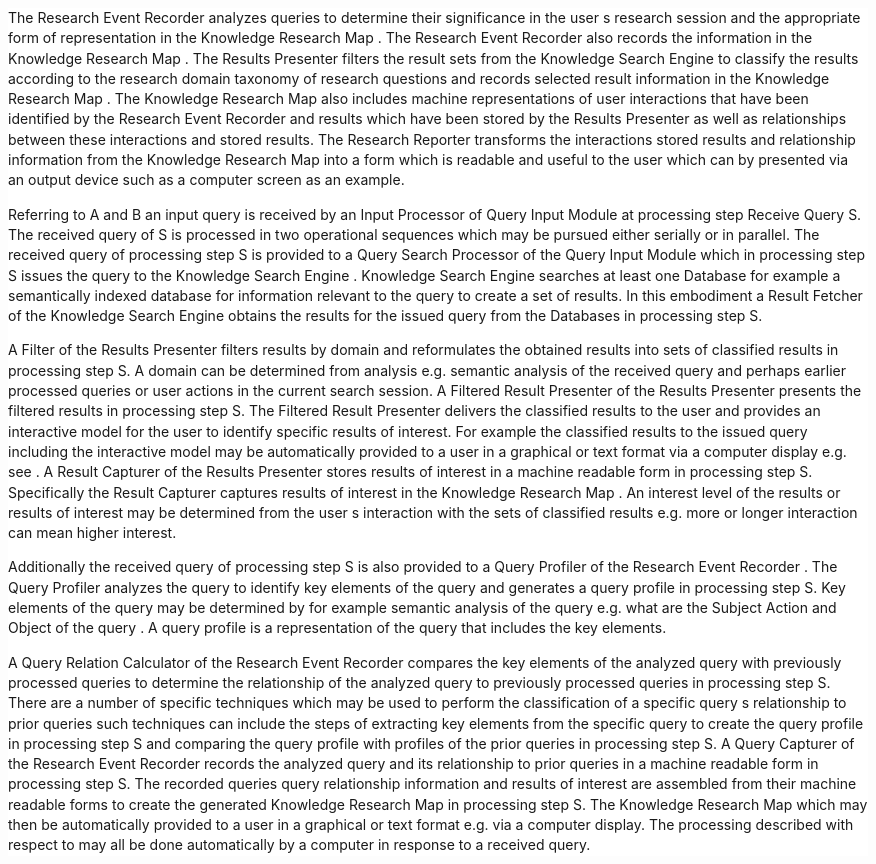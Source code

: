 The Research Event Recorder analyzes queries to determine their significance in the user s research session and the appropriate form of representation in the Knowledge Research Map . The Research Event Recorder also records the information in the Knowledge Research Map . The Results Presenter filters the result sets from the Knowledge Search Engine to classify the results according to the research domain taxonomy of research questions and records selected result information in the Knowledge Research Map . The Knowledge Research Map also includes machine representations of user interactions that have been identified by the Research Event Recorder and results which have been stored by the Results Presenter as well as relationships between these interactions and stored results. The Research Reporter transforms the interactions stored results and relationship information from the Knowledge Research Map into a form which is readable and useful to the user which can by presented via an output device such as a computer screen as an example.

Referring to A and B an input query is received by an Input Processor of Query Input Module at processing step Receive Query S. The received query of S is processed in two operational sequences which may be pursued either serially or in parallel. The received query of processing step S is provided to a Query Search Processor of the Query Input Module which in processing step S issues the query to the Knowledge Search Engine . Knowledge Search Engine searches at least one Database for example a semantically indexed database for information relevant to the query to create a set of results. In this embodiment a Result Fetcher of the Knowledge Search Engine obtains the results for the issued query from the Databases in processing step S.

A Filter of the Results Presenter filters results by domain and reformulates the obtained results into sets of classified results in processing step S. A domain can be determined from analysis e.g. semantic analysis of the received query and perhaps earlier processed queries or user actions in the current search session. A Filtered Result Presenter of the Results Presenter presents the filtered results in processing step S. The Filtered Result Presenter delivers the classified results to the user and provides an interactive model for the user to identify specific results of interest. For example the classified results to the issued query including the interactive model may be automatically provided to a user in a graphical or text format via a computer display e.g. see . A Result Capturer of the Results Presenter stores results of interest in a machine readable form in processing step S. Specifically the Result Capturer captures results of interest in the Knowledge Research Map . An interest level of the results or results of interest may be determined from the user s interaction with the sets of classified results e.g. more or longer interaction can mean higher interest.

Additionally the received query of processing step S is also provided to a Query Profiler of the Research Event Recorder . The Query Profiler analyzes the query to identify key elements of the query and generates a query profile in processing step S. Key elements of the query may be determined by for example semantic analysis of the query e.g. what are the Subject Action and Object of the query . A query profile is a representation of the query that includes the key elements.

A Query Relation Calculator of the Research Event Recorder compares the key elements of the analyzed query with previously processed queries to determine the relationship of the analyzed query to previously processed queries in processing step S. There are a number of specific techniques which may be used to perform the classification of a specific query s relationship to prior queries such techniques can include the steps of extracting key elements from the specific query to create the query profile in processing step S and comparing the query profile with profiles of the prior queries in processing step S. A Query Capturer of the Research Event Recorder records the analyzed query and its relationship to prior queries in a machine readable form in processing step S. The recorded queries query relationship information and results of interest are assembled from their machine readable forms to create the generated Knowledge Research Map in processing step S. The Knowledge Research Map which may then be automatically provided to a user in a graphical or text format e.g. via a computer display. The processing described with respect to may all be done automatically by a computer in response to a received query.
